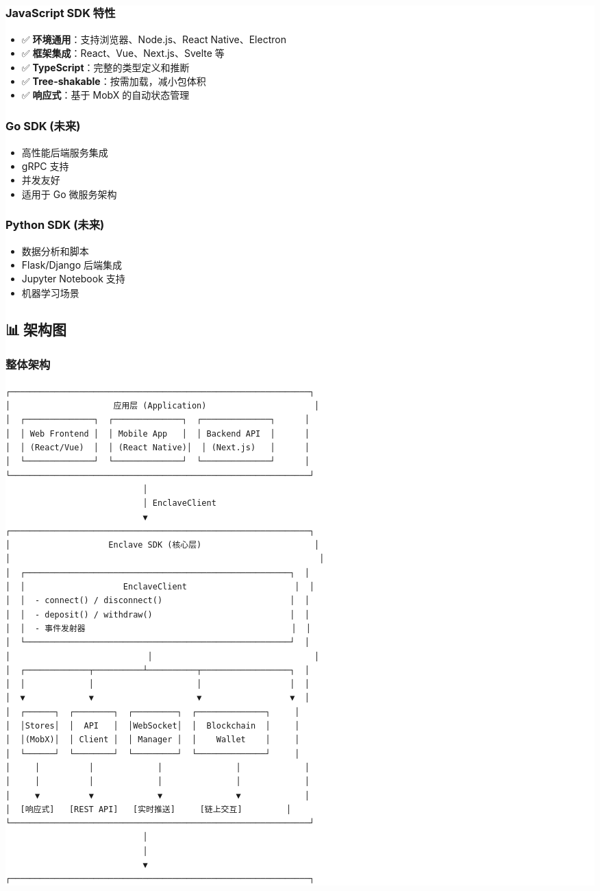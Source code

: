 ### JavaScript SDK 特性

- ✅ **环境通用**：支持浏览器、Node.js、React Native、Electron
- ✅ **框架集成**：React、Vue、Next.js、Svelte 等
- ✅ **TypeScript**：完整的类型定义和推断
- ✅ **Tree-shakable**：按需加载，减小包体积
- ✅ **响应式**：基于 MobX 的自动状态管理

### Go SDK (未来)

- 高性能后端服务集成
- gRPC 支持
- 并发友好
- 适用于 Go 微服务架构

### Python SDK (未来)

- 数据分析和脚本
- Flask/Django 后端集成
- Jupyter Notebook 支持
- 机器学习场景

## 📊 架构图

### 整体架构

```
┌─────────────────────────────────────────────────────────────┐
│                     应用层 (Application)                      │
│  ┌──────────────┐  ┌──────────────┐  ┌──────────────┐      │
│  │ Web Frontend │  │ Mobile App   │  │ Backend API  │      │
│  │ (React/Vue)  │  │ (React Native)│  │ (Next.js)   │      │
│  └──────────────┘  └──────────────┘  └──────────────┘      │
└─────────────────────────────────────────────────────────────┘
                            │
                            │ EnclaveClient
                            ▼
┌─────────────────────────────────────────────────────────────┐
│                    Enclave SDK (核心层)                       │
│                                                               │
│  ┌──────────────────────────────────────────────────────┐  │
│  │                    EnclaveClient                      │  │
│  │  - connect() / disconnect()                          │  │
│  │  - deposit() / withdraw()                            │  │
│  │  - 事件发射器                                          │  │
│  └──────────────────────────────────────────────────────┘  │
│                            │                                 │
│  ┌─────────────┬──────────┴──────────┬──────────────────┐  │
│  │             │                     │                  │  │
│  ▼             ▼                     ▼                  ▼  │
│  ┌──────┐  ┌────────┐  ┌─────────┐  ┌──────────────┐     │
│  │Stores│  │  API   │  │WebSocket│  │  Blockchain  │     │
│  │(MobX)│  │ Client │  │ Manager │  │    Wallet    │     │
│  └──────┘  └────────┘  └─────────┘  └──────────────┘     │
│     │          │             │               │             │
│     │          │             │               │             │
│     ▼          ▼             ▼               ▼             │
│  [响应式]   [REST API]   [实时推送]     [链上交互]         │
└─────────────────────────────────────────────────────────────┘
                            │
                            │
                            ▼
┌─────────────────────────────────────────────────────────────┐
```